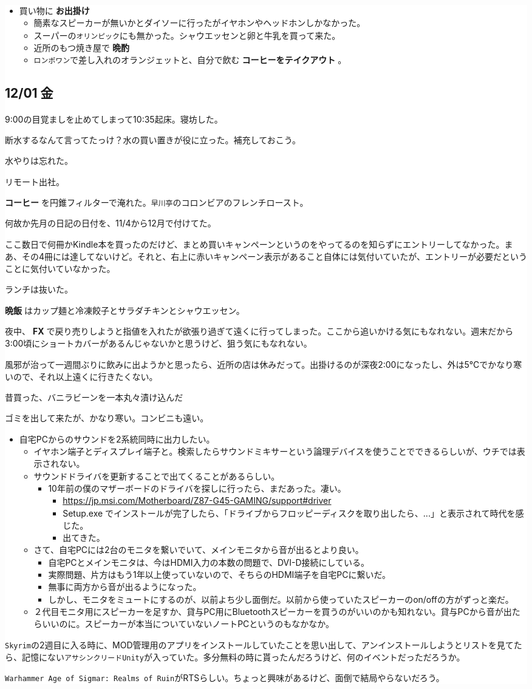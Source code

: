 - 買い物に __お出掛け__
  - 簡素なスピーカーが無いかとダイソーに行ったがイヤホンやヘッドホンしかなかった。
  - スーパーの`オリンピック`にも無かった。シャウエッセンと卵と牛乳を買って来た。
  - 近所のもつ焼き屋で __晩酌__
  - `ロンポワン`で差し入れのオランジェットと、自分で飲む __コーヒーをテイクアウト__ 。

12/01 金
--------

9:00の目覚ましを止めてしまって10:35起床。寝坊した。

断水するなんて言ってたっけ？水の買い置きが役に立った。補充しておこう。

水やりは忘れた。

リモート出社。

__コーヒー__ を円錐フィルターで淹れた。`早川亭`のコロンビアのフレンチロースト。

何故か先月の日記の日付を、11/4から12月で付けてた。

ここ数日で何冊かKindle本を買ったのだけど、まとめ買いキャンペーンというのをやってるのを知らずにエントリーしてなかった。まあ、その4冊には達してないけど。それと、右上に赤いキャンペーン表示があること自体には気付いていたが、エントリーが必要だということに気付いていなかった。

ランチは抜いた。

__晩飯__ はカップ麺と冷凍餃子とサラダチキンとシャウエッセン。

夜中、 __FX__ で戻り売りしようと指値を入れたが欲張り過ぎて遠くに行ってしまった。ここから追いかける気にもなれない。週末だから3:00頃にショートカバーがあるんじゃないかと思うけど、狙う気にもなれない。

風邪が治って一週間ぶりに飲みに出ようかと思ったら、近所の店は休みだって。出掛けるのが深夜2:00になったし、外は5°Cでかなり寒いので、それ以上遠くに行きたくない。

昔買った、バニラビーンを一本丸々漬け込んだ

ゴミを出して来たが、かなり寒い。コンビニも遠い。

- 自宅PCからのサウンドを2系統同時に出力したい。
  - イヤホン端子とディスプレイ端子と。検索したらサウンドミキサーという論理デバイスを使うことでできるらしいが、ウチでは表示されない。
  - サウンドドライバを更新することで出てくることがあるらしい。
    - 10年前の僕のマザーボードのドライバを探しに行ったら、まだあった。凄い。
      - https://jp.msi.com/Motherboard/Z87-G45-GAMING/support#driver
      - Setup.exe でインストールが完了したら、「ドライブからフロッピーディスクを取り出したら、...」と表示されて時代を感じた。
      - 出てきた。
  - さて、自宅PCには2台のモニタを繋いでいて、メインモニタから音が出るとより良い。
    - 自宅PCとメインモニタは、今はHDMI入力の本数の問題で、DVI-D接続にしている。
    - 実際問題、片方はもう1年以上使っていないので、そちらのHDMI端子を自宅PCに繋いだ。
    - 無事に両方から音が出るようになった。
    - しかし、モニタをミュートにするのが、以前よち少し面倒だ。以前から使っていたスピーカーのon/offの方がずっと楽だ。
  - ２代目モニタ用にスピーカーを足すか、貸与PC用にBluetoothスピーカーを買うのがいいのかも知れない。貸与PCから音が出たらいいのに。スピーカーが本当についていないノートPCというのもなかなか。

`Skyrim`の2週目に入る時に、MOD管理用のアプリをインストールしていたことを思い出して、アンインストールしようとリストを見てたら、記憶にない`アサシンクリードUnity`が入っていた。多分無料の時に貰ったんだろうけど、何のイベントだっただろうか。

`Warhammer Age of Sigmar: Realms of Ruin`がRTSらしい。ちょっと興味があるけど、面倒で結局やらないだろう。


